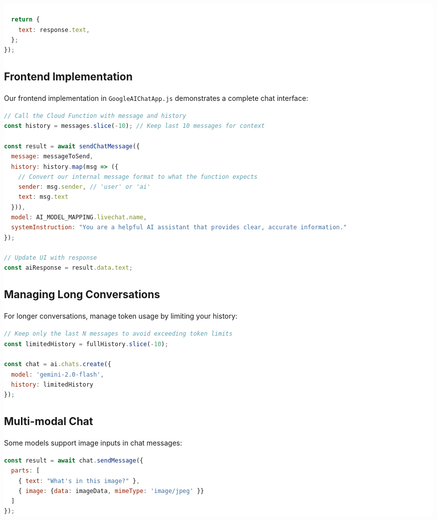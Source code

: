 ```javascript
  
  return {
    text: response.text,
  };
});
```

## Frontend Implementation

Our frontend implementation in `GoogleAIChatApp.js` demonstrates a complete chat interface:

```javascript
// Call the Cloud Function with message and history
const history = messages.slice(-10); // Keep last 10 messages for context

const result = await sendChatMessage({
  message: messageToSend,
  history: history.map(msg => ({
    // Convert our internal message format to what the function expects
    sender: msg.sender, // 'user' or 'ai'
    text: msg.text
  })),
  model: AI_MODEL_MAPPING.livechat.name,
  systemInstruction: "You are a helpful AI assistant that provides clear, accurate information."
});

// Update UI with response
const aiResponse = result.data.text;
```

## Managing Long Conversations

For longer conversations, manage token usage by limiting your history:

```javascript
// Keep only the last N messages to avoid exceeding token limits
const limitedHistory = fullHistory.slice(-10);

const chat = ai.chats.create({
  model: 'gemini-2.0-flash',
  history: limitedHistory
});
```

## Multi-modal Chat

Some models support image inputs in chat messages:

```javascript
const result = await chat.sendMessage({
  parts: [
    { text: "What's in this image?" },
    { image: {data: imageData, mimeType: 'image/jpeg' }}
  ]
});
```
